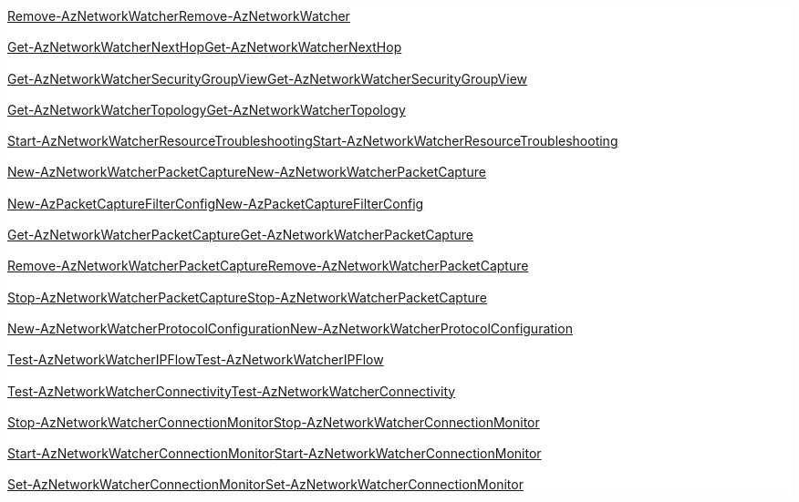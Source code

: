 [<span data-ttu-id="3fb21-153">Remove-AzNetworkWatcher</span><span class="sxs-lookup"><span data-stu-id="3fb21-153">Remove-AzNetworkWatcher</span></span>](./Remove-AzNetworkWatcher.md)

[<span data-ttu-id="3fb21-154">Get-AzNetworkWatcherNextHop</span><span class="sxs-lookup"><span data-stu-id="3fb21-154">Get-AzNetworkWatcherNextHop</span></span>](./Get-AzNetworkWatcherNextHop.md)

[<span data-ttu-id="3fb21-155">Get-AzNetworkWatcherSecurityGroupView</span><span class="sxs-lookup"><span data-stu-id="3fb21-155">Get-AzNetworkWatcherSecurityGroupView</span></span>](./Get-AzNetworkWatcherSecurityGroupView.md)

[<span data-ttu-id="3fb21-156">Get-AzNetworkWatcherTopology</span><span class="sxs-lookup"><span data-stu-id="3fb21-156">Get-AzNetworkWatcherTopology</span></span>](./Get-AzNetworkWatcherTopology.md)

[<span data-ttu-id="3fb21-157">Start-AzNetworkWatcherResourceTroubleshooting</span><span class="sxs-lookup"><span data-stu-id="3fb21-157">Start-AzNetworkWatcherResourceTroubleshooting</span></span>](./Start-AzNetworkWatcherResourceTroubleshooting.md)

[<span data-ttu-id="3fb21-158">New-AzNetworkWatcherPacketCapture</span><span class="sxs-lookup"><span data-stu-id="3fb21-158">New-AzNetworkWatcherPacketCapture</span></span>](./New-AzNetworkWatcherPacketCapture.md)

[<span data-ttu-id="3fb21-159">New-AzPacketCaptureFilterConfig</span><span class="sxs-lookup"><span data-stu-id="3fb21-159">New-AzPacketCaptureFilterConfig</span></span>](./New-AzPacketCaptureFilterConfig.md)

[<span data-ttu-id="3fb21-160">Get-AzNetworkWatcherPacketCapture</span><span class="sxs-lookup"><span data-stu-id="3fb21-160">Get-AzNetworkWatcherPacketCapture</span></span>](./Get-AzNetworkWatcherPacketCapture.md)

[<span data-ttu-id="3fb21-161">Remove-AzNetworkWatcherPacketCapture</span><span class="sxs-lookup"><span data-stu-id="3fb21-161">Remove-AzNetworkWatcherPacketCapture</span></span>](./Remove-AzNetworkWatcherPacketCapture.md)

[<span data-ttu-id="3fb21-162">Stop-AzNetworkWatcherPacketCapture</span><span class="sxs-lookup"><span data-stu-id="3fb21-162">Stop-AzNetworkWatcherPacketCapture</span></span>](./Stop-AzNetworkWatcherPacketCapture.md)

[<span data-ttu-id="3fb21-163">New-AzNetworkWatcherProtocolConfiguration</span><span class="sxs-lookup"><span data-stu-id="3fb21-163">New-AzNetworkWatcherProtocolConfiguration</span></span>](./New-AzNetworkWatcherProtocolConfiguration.md)

[<span data-ttu-id="3fb21-164">Test-AzNetworkWatcherIPFlow</span><span class="sxs-lookup"><span data-stu-id="3fb21-164">Test-AzNetworkWatcherIPFlow</span></span>](./Test-AzNetworkWatcherIPFlow.md)

[<span data-ttu-id="3fb21-165">Test-AzNetworkWatcherConnectivity</span><span class="sxs-lookup"><span data-stu-id="3fb21-165">Test-AzNetworkWatcherConnectivity</span></span>](./Test-AzNetworkWatcherConnectivity.md)

[<span data-ttu-id="3fb21-166">Stop-AzNetworkWatcherConnectionMonitor</span><span class="sxs-lookup"><span data-stu-id="3fb21-166">Stop-AzNetworkWatcherConnectionMonitor</span></span>](./Stop-AzNetworkWatcherConnectionMonitor.md)

[<span data-ttu-id="3fb21-167">Start-AzNetworkWatcherConnectionMonitor</span><span class="sxs-lookup"><span data-stu-id="3fb21-167">Start-AzNetworkWatcherConnectionMonitor</span></span>](./Start-AzNetworkWatcherConnectionMonitor.md)

[<span data-ttu-id="3fb21-168">Set-AzNetworkWatcherConnectionMonitor</span><span class="sxs-lookup"><span data-stu-id="3fb21-168">Set-AzNetworkWatcherConnectionMonitor</span></span>](./Set-AzNetworkWatcherConnectionMonitor.md)

